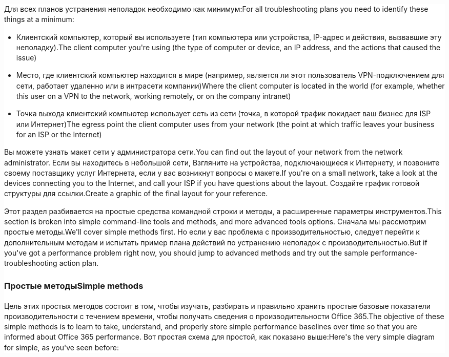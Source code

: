 <span data-ttu-id="3e5ad-264">Для всех планов устранения неполадок необходимо как минимум:</span><span class="sxs-lookup"><span data-stu-id="3e5ad-264">For all troubleshooting plans you need to identify these things at a minimum:</span></span>
  
- <span data-ttu-id="3e5ad-265">Клиентский компьютер, который вы используете (тип компьютера или устройства, IP-адрес и действия, вызвавшие эту неполадку).</span><span class="sxs-lookup"><span data-stu-id="3e5ad-265">The client computer you're using (the type of computer or device, an IP address, and the actions that caused the issue)</span></span>
    
- <span data-ttu-id="3e5ad-266">Место, где клиентский компьютер находится в мире (например, является ли этот пользователь VPN-подключением для сети, работает удаленно или в интрасети компании)</span><span class="sxs-lookup"><span data-stu-id="3e5ad-266">Where the client computer is located in the world (for example, whether this user on a VPN to the network, working remotely, or on the company intranet)</span></span>
    
- <span data-ttu-id="3e5ad-267">Точка выхода клиентский компьютер использует сеть из сети (точка, в которой трафик покидает ваш бизнес для ISP или Интернет)</span><span class="sxs-lookup"><span data-stu-id="3e5ad-267">The egress point the client computer uses from your network (the point at which traffic leaves your business for an ISP or the Internet)</span></span>
    
 <span data-ttu-id="3e5ad-268">Вы можете узнать макет сети у администратора сети.</span><span class="sxs-lookup"><span data-stu-id="3e5ad-268">You can find out the layout of your network from the network administrator.</span></span> <span data-ttu-id="3e5ad-269">Если вы находитесь в небольшой сети, Взгляните на устройства, подключающиеся к Интернету, и позвоните своему поставщику услуг Интернета, если у вас возникнут вопросы о макете.</span><span class="sxs-lookup"><span data-stu-id="3e5ad-269">If you're on a small network, take a look at the devices connecting you to the Internet, and call your ISP if you have questions about the layout.</span></span> <span data-ttu-id="3e5ad-270">Создайте график готовой структуры для ссылки.</span><span class="sxs-lookup"><span data-stu-id="3e5ad-270">Create a graphic of the final layout for your reference.</span></span> 
  
<span data-ttu-id="3e5ad-271">Этот раздел разбивается на простые средства командной строки и методы, а расширенные параметры инструментов.</span><span class="sxs-lookup"><span data-stu-id="3e5ad-271">This section is broken into simple command-line tools and methods, and more advanced tools options.</span></span> <span data-ttu-id="3e5ad-272">Сначала мы рассмотрим простые методы.</span><span class="sxs-lookup"><span data-stu-id="3e5ad-272">We'll cover simple methods first.</span></span> <span data-ttu-id="3e5ad-273">Но если у вас проблема с производительностью, следует перейти к дополнительным методам и испытать пример плана действий по устранению неполадок с производительностью.</span><span class="sxs-lookup"><span data-stu-id="3e5ad-273">But if you've got a performance problem right now, you should jump to advanced methods and try out the sample performance-troubleshooting action plan.</span></span>
  
### <a name="simple-methods"></a><span data-ttu-id="3e5ad-274">Простые методы</span><span class="sxs-lookup"><span data-stu-id="3e5ad-274">Simple methods</span></span>

<span data-ttu-id="3e5ad-275">Цель этих простых методов состоит в том, чтобы изучать, разбирать и правильно хранить простые базовые показатели производительности с течением времени, чтобы получать сведения о производительности Office 365.</span><span class="sxs-lookup"><span data-stu-id="3e5ad-275">The objective of these simple methods is to learn to take, understand, and properly store simple performance baselines over time so that you are informed about Office 365 performance.</span></span> <span data-ttu-id="3e5ad-276">Вот простая схема для простой, как показано выше:</span><span class="sxs-lookup"><span data-stu-id="3e5ad-276">Here's the very simple diagram for simple, as you've seen before:</span></span>
  